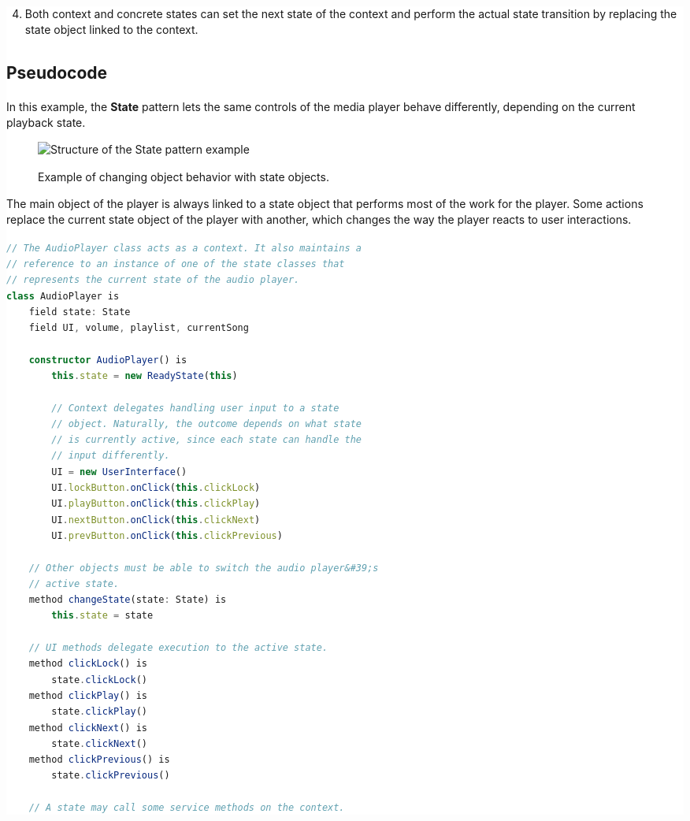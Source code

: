 4. Both context and concrete states can set the next state of the
    context and perform the actual state transition by replacing the state object linked to the context.

## Pseudocode

In this example, the **State** pattern lets the same controls of the
media player behave differently, depending on the current playback
state.

<figure class="image">
<img
src="https://refactoring.guru/images/patterns/diagrams/state/example.png?id=1ffdb109b3ebb85d223b9d1651d2034c"
srcset="https://refactoring.guru/images/patterns/diagrams/state/example-2x.png?id=cd81e3ffb8aba5883983a59c111b805f 2x"
loading="lazy" width="590"
alt="Structure of the State pattern example" />
<figcaption><p>Example of changing object behavior with
state objects.</p></figcaption>
</figure>

The main object of the player is always linked to a state object that
performs most of the work for the player. Some actions replace the
current state object of the player with another, which changes the way
the player reacts to user interactions.

```ts
// The AudioPlayer class acts as a context. It also maintains a
// reference to an instance of one of the state classes that
// represents the current state of the audio player.
class AudioPlayer is
    field state: State
    field UI, volume, playlist, currentSong

    constructor AudioPlayer() is
        this.state = new ReadyState(this)

        // Context delegates handling user input to a state
        // object. Naturally, the outcome depends on what state
        // is currently active, since each state can handle the
        // input differently.
        UI = new UserInterface()
        UI.lockButton.onClick(this.clickLock)
        UI.playButton.onClick(this.clickPlay)
        UI.nextButton.onClick(this.clickNext)
        UI.prevButton.onClick(this.clickPrevious)

    // Other objects must be able to switch the audio player&#39;s
    // active state.
    method changeState(state: State) is
        this.state = state

    // UI methods delegate execution to the active state.
    method clickLock() is
        state.clickLock()
    method clickPlay() is
        state.clickPlay()
    method clickNext() is
        state.clickNext()
    method clickPrevious() is
        state.clickPrevious()

    // A state may call some service methods on the context.
```